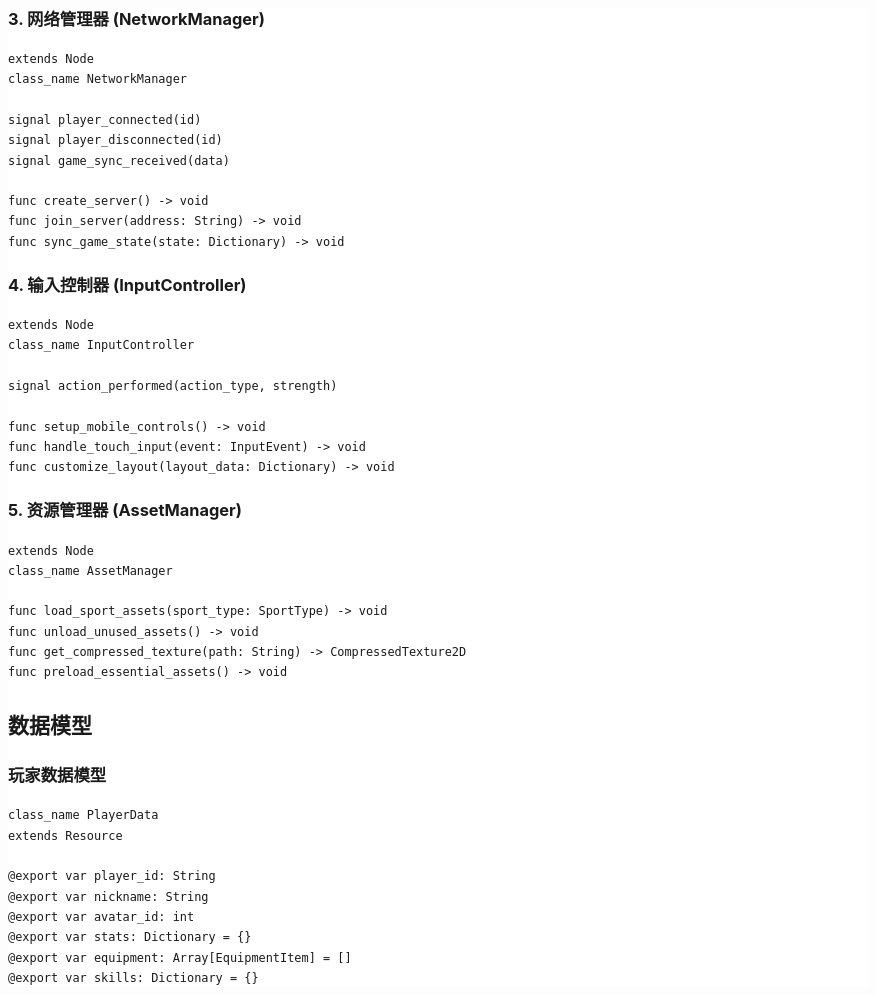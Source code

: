 ### 3. 网络管理器 (NetworkManager)
```gdscript
extends Node
class_name NetworkManager

signal player_connected(id)
signal player_disconnected(id)
signal game_sync_received(data)

func create_server() -> void
func join_server(address: String) -> void
func sync_game_state(state: Dictionary) -> void
```

### 4. 输入控制器 (InputController)
```gdscript
extends Node
class_name InputController

signal action_performed(action_type, strength)

func setup_mobile_controls() -> void
func handle_touch_input(event: InputEvent) -> void
func customize_layout(layout_data: Dictionary) -> void
```

### 5. 资源管理器 (AssetManager)
```gdscript
extends Node
class_name AssetManager

func load_sport_assets(sport_type: SportType) -> void
func unload_unused_assets() -> void
func get_compressed_texture(path: String) -> CompressedTexture2D
func preload_essential_assets() -> void
```

## 数据模型

### 玩家数据模型
```gdscript
class_name PlayerData
extends Resource

@export var player_id: String
@export var nickname: String
@export var avatar_id: int
@export var stats: Dictionary = {}
@export var equipment: Array[EquipmentItem] = []
@export var skills: Dictionary = {}
```
